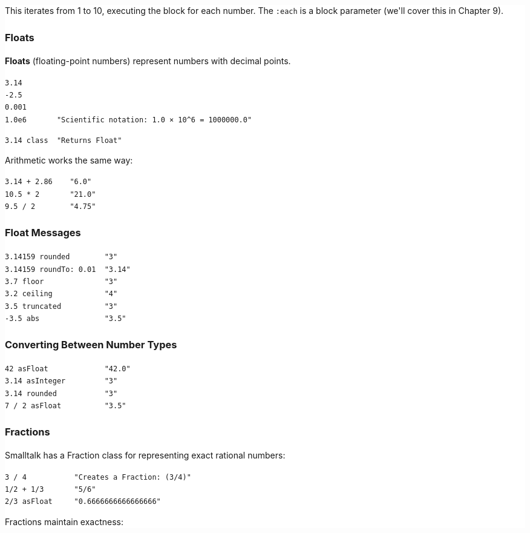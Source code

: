 This iterates from 1 to 10, executing the block for each number. The `:each` is a block parameter (we'll cover this in Chapter 9).

### Floats

**Floats** (floating-point numbers) represent numbers with decimal points.

```smalltalk
3.14
-2.5
0.001
1.0e6       "Scientific notation: 1.0 × 10^6 = 1000000.0"
```

```smalltalk
3.14 class  "Returns Float"
```

Arithmetic works the same way:

```smalltalk
3.14 + 2.86    "6.0"
10.5 * 2       "21.0"
9.5 / 2        "4.75"
```

### Float Messages

```smalltalk
3.14159 rounded        "3"
3.14159 roundTo: 0.01  "3.14"
3.7 floor              "3"
3.2 ceiling            "4"
3.5 truncated          "3"
-3.5 abs               "3.5"
```

### Converting Between Number Types

```smalltalk
42 asFloat             "42.0"
3.14 asInteger         "3"
3.14 rounded           "3"
7 / 2 asFloat          "3.5"
```

### Fractions

Smalltalk has a Fraction class for representing exact rational numbers:

```smalltalk
3 / 4           "Creates a Fraction: (3/4)"
1/2 + 1/3       "5/6"
2/3 asFloat     "0.6666666666666666"
```

Fractions maintain exactness:
